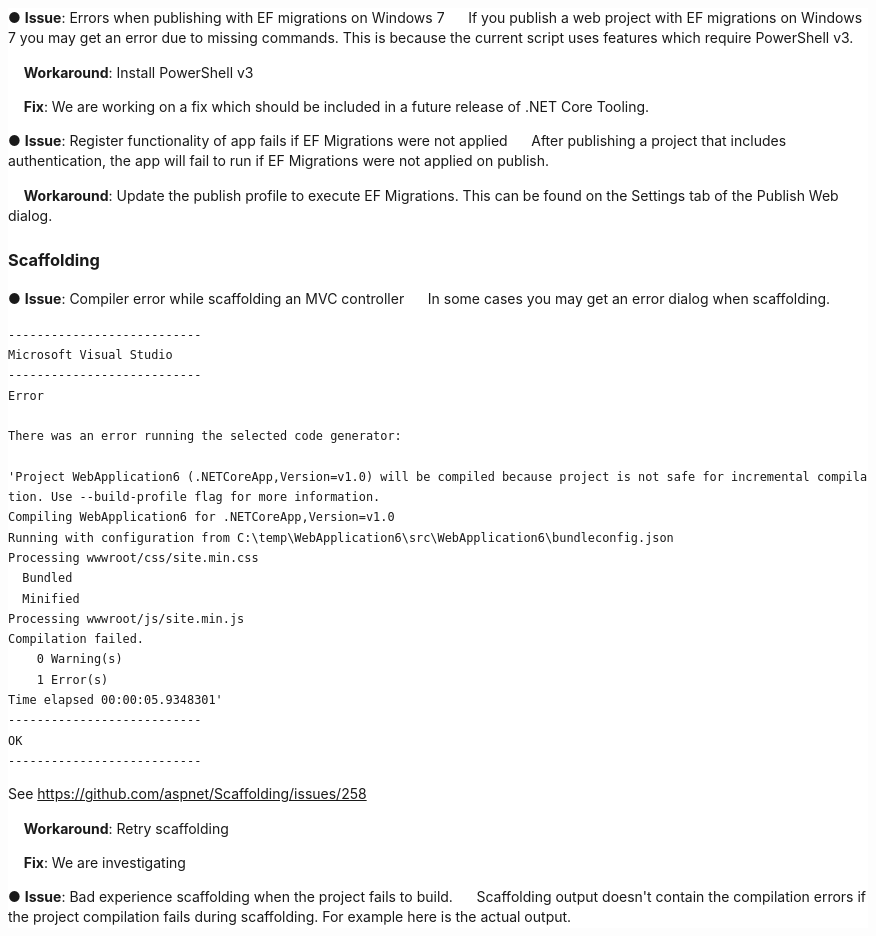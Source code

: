 ● **Issue**: Errors when publishing with EF migrations on Windows 7
&nbsp;&nbsp;&nbsp;&nbsp; If you publish a web project with EF migrations on Windows 7 you may get an error due to missing commands. This is because the current script uses features which require PowerShell v3.

&nbsp;&nbsp;&nbsp;&nbsp;**Workaround**: Install PowerShell v3

&nbsp;&nbsp;&nbsp;&nbsp;**Fix**: We are working on a fix which should be included in a future release of .NET Core Tooling.

● **Issue**: Register functionality of app fails if EF Migrations were not applied
&nbsp;&nbsp;&nbsp;&nbsp; After publishing a project that includes authentication, the app will fail to run if EF Migrations were not applied on publish.

&nbsp;&nbsp;&nbsp;&nbsp;**Workaround**: Update the publish profile to execute EF Migrations. This can be found on the Settings tab of the Publish Web dialog.

### Scaffolding

● **Issue**:  Compiler error while scaffolding an MVC controller 
&nbsp;&nbsp;&nbsp;&nbsp; In some cases you may get an error dialog when scaffolding.

```
---------------------------
Microsoft Visual Studio
---------------------------
Error

There was an error running the selected code generator:

'Project WebApplication6 (.NETCoreApp,Version=v1.0) will be compiled because project is not safe for incremental compilation. Use --build-profile flag for more information.
Compiling WebApplication6 for .NETCoreApp,Version=v1.0
Running with configuration from C:\temp\WebApplication6\src\WebApplication6\bundleconfig.json
Processing wwwroot/css/site.min.css
  Bundled
  Minified
Processing wwwroot/js/site.min.js
Compilation failed.
    0 Warning(s)
    1 Error(s)
Time elapsed 00:00:05.9348301'
---------------------------
OK   
---------------------------
```

See https://github.com/aspnet/Scaffolding/issues/258

&nbsp;&nbsp;&nbsp;&nbsp;**Workaround**: Retry scaffolding

&nbsp;&nbsp;&nbsp;&nbsp;**Fix**: We are investigating

● **Issue**: Bad experience scaffolding when the project fails to build.
&nbsp;&nbsp;&nbsp;&nbsp; Scaffolding output doesn't contain the compilation errors if the project compilation fails during scaffolding. For example here is the actual output.
